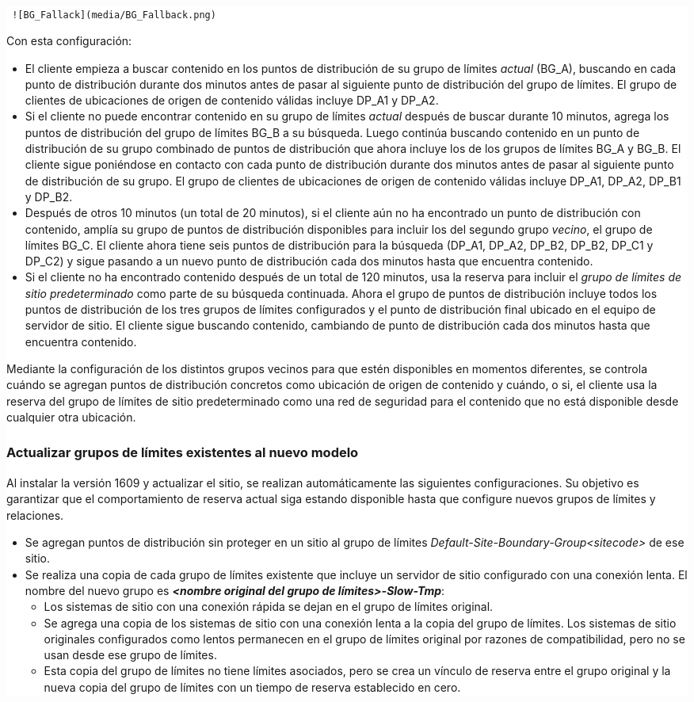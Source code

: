      ![BG_Fallack](media/BG_Fallback.png)


Con esta configuración:
-   El cliente empieza a buscar contenido en los puntos de distribución de su grupo de límites *actual* (BG_A), buscando en cada punto de distribución durante dos minutos antes de pasar al siguiente punto de distribución del grupo de límites. El grupo de clientes de ubicaciones de origen de contenido válidas incluye DP_A1 y DP_A2.
-   Si el cliente no puede encontrar contenido en su grupo de límites *actual* después de buscar durante 10 minutos, agrega los puntos de distribución del grupo de límites BG_B a su búsqueda. Luego continúa buscando contenido en un punto de distribución de su grupo combinado de puntos de distribución que ahora incluye los de los grupos de límites BG_A y BG_B. El cliente sigue poniéndose en contacto con cada punto de distribución durante dos minutos antes de pasar al siguiente punto de distribución de su grupo. El grupo de clientes de ubicaciones de origen de contenido válidas incluye DP_A1, DP_A2, DP_B1 y DP_B2.
-   Después de otros 10 minutos (un total de 20 minutos), si el cliente aún no ha encontrado un punto de distribución con contenido, amplía su grupo de puntos de distribución disponibles para incluir los del segundo grupo *vecino*, el grupo de límites BG_C. El cliente ahora tiene seis puntos de distribución para la búsqueda (DP_A1, DP_A2, DP_B2, DP_B2, DP_C1 y DP_C2) y sigue pasando a un nuevo punto de distribución cada dos minutos hasta que encuentra contenido.
-   Si el cliente no ha encontrado contenido después de un total de 120 minutos, usa la reserva para incluir el *grupo de límites de sitio predeterminado* como parte de su búsqueda continuada. Ahora el grupo de puntos de distribución incluye todos los puntos de distribución de los tres grupos de límites configurados y el punto de distribución final ubicado en el equipo de servidor de sitio.  El cliente sigue buscando contenido, cambiando de punto de distribución cada dos minutos hasta que encuentra contenido.

Mediante la configuración de los distintos grupos vecinos para que estén disponibles en momentos diferentes, se controla cuándo se agregan puntos de distribución concretos como ubicación de origen de contenido y cuándo, o si, el cliente usa la reserva del grupo de límites de sitio predeterminado como una red de seguridad para el contenido que no está disponible desde cualquier otra ubicación.


### <a name="a-namebkmkupdateaupdate-existing-boundary-groups-to-the-new-model"></a><a name="bkmk_update"></a> Actualizar grupos de límites existentes al nuevo modelo
Al instalar la versión 1609 y actualizar el sitio, se realizan automáticamente las siguientes configuraciones. Su objetivo es garantizar que el comportamiento de reserva actual siga estando disponible hasta que configure nuevos grupos de límites y relaciones.  
-   Se agregan puntos de distribución sin proteger en un sitio al grupo de límites
*Default-Site-Boundary-Group\<sitecode>* de ese sitio.
-   Se realiza una copia de cada grupo de límites existente que incluye un servidor de sitio configurado con una conexión lenta. El nombre del nuevo grupo es ***\<nombre original del grupo de límites>-Slow-Tmp***:  
    -   Los sistemas de sitio con una conexión rápida se dejan en el grupo de límites original.
    -   Se agrega una copia de los sistemas de sitio con una conexión lenta a la copia del grupo de límites. Los sistemas de sitio originales configurados como lentos permanecen en el grupo de límites original por razones de compatibilidad, pero no se usan desde ese grupo de límites.
    -   Esta copia del grupo de límites no tiene límites asociados, pero se crea un vínculo de reserva entre el grupo original y la nueva copia del grupo de límites con un tiempo de reserva establecido en cero.
